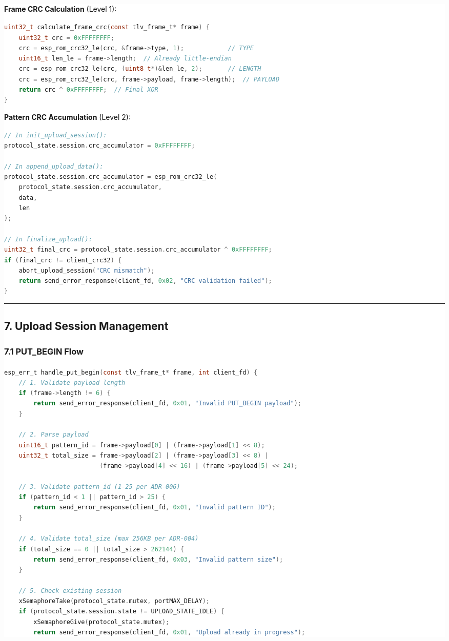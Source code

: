 **Frame CRC Calculation** (Level 1):
```c
uint32_t calculate_frame_crc(const tlv_frame_t* frame) {
    uint32_t crc = 0xFFFFFFFF;
    crc = esp_rom_crc32_le(crc, &frame->type, 1);            // TYPE
    uint16_t len_le = frame->length;  // Already little-endian
    crc = esp_rom_crc32_le(crc, (uint8_t*)&len_le, 2);       // LENGTH
    crc = esp_rom_crc32_le(crc, frame->payload, frame->length);  // PAYLOAD
    return crc ^ 0xFFFFFFFF;  // Final XOR
}
```

**Pattern CRC Accumulation** (Level 2):
```c
// In init_upload_session():
protocol_state.session.crc_accumulator = 0xFFFFFFFF;

// In append_upload_data():
protocol_state.session.crc_accumulator = esp_rom_crc32_le(
    protocol_state.session.crc_accumulator,
    data,
    len
);

// In finalize_upload():
uint32_t final_crc = protocol_state.session.crc_accumulator ^ 0xFFFFFFFF;
if (final_crc != client_crc32) {
    abort_upload_session("CRC mismatch");
    return send_error_response(client_fd, 0x02, "CRC validation failed");
}
```

---

## 7. Upload Session Management

### 7.1 PUT_BEGIN Flow

```c
esp_err_t handle_put_begin(const tlv_frame_t* frame, int client_fd) {
    // 1. Validate payload length
    if (frame->length != 6) {
        return send_error_response(client_fd, 0x01, "Invalid PUT_BEGIN payload");
    }

    // 2. Parse payload
    uint16_t pattern_id = frame->payload[0] | (frame->payload[1] << 8);
    uint32_t total_size = frame->payload[2] | (frame->payload[3] << 8) |
                          (frame->payload[4] << 16) | (frame->payload[5] << 24);

    // 3. Validate pattern_id (1-25 per ADR-006)
    if (pattern_id < 1 || pattern_id > 25) {
        return send_error_response(client_fd, 0x01, "Invalid pattern ID");
    }

    // 4. Validate total_size (max 256KB per ADR-004)
    if (total_size == 0 || total_size > 262144) {
        return send_error_response(client_fd, 0x03, "Invalid pattern size");
    }

    // 5. Check existing session
    xSemaphoreTake(protocol_state.mutex, portMAX_DELAY);
    if (protocol_state.session.state != UPLOAD_STATE_IDLE) {
        xSemaphoreGive(protocol_state.mutex);
        return send_error_response(client_fd, 0x01, "Upload already in progress");
```